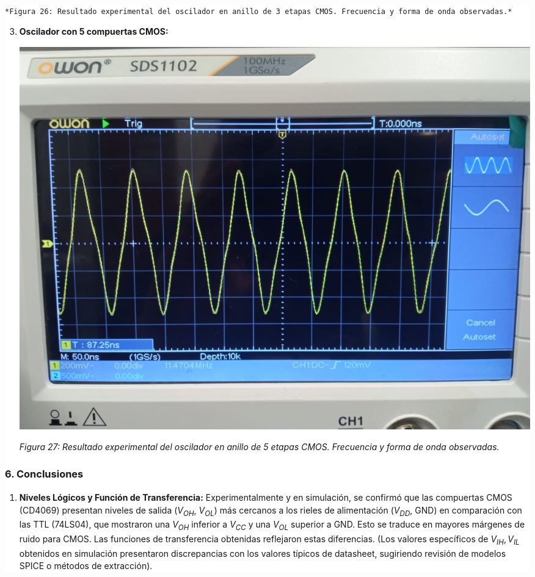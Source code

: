     *Figura 26: Resultado experimental del oscilador en anillo de 3 etapas CMOS. Frecuencia y forma de onda observadas.*

3.  **Oscilador con 5 compuertas CMOS:**
   
    ![5compuertas](./Imagenes/5compuertas.jpeg)
    
    *Figura 27: Resultado experimental del oscilador en anillo de 5 etapas CMOS. Frecuencia y forma de onda observadas.*


### 6. Conclusiones
1.  **Niveles Lógicos y Función de Transferencia:** Experimentalmente y en simulación, se confirmó que las compuertas CMOS (CD4069) presentan niveles de salida ($V_{OH}$, $V_{OL}$) más cercanos a los rieles de alimentación ($V_{DD}$, GND) en comparación con las TTL (74LS04), que mostraron una $V_{OH}$ inferior a $V_{CC}$ y una $V_{OL}$ superior a GND. Esto se traduce en mayores márgenes de ruido para CMOS. Las funciones de transferencia obtenidas reflejaron estas diferencias. (Los valores específicos de $V_{IH}, V_{IL}$ obtenidos en simulación presentaron discrepancias con los valores típicos de datasheet, sugiriendo revisión de modelos SPICE o métodos de extracción).
